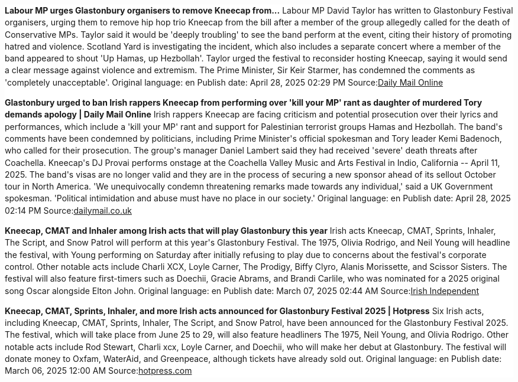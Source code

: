 **Labour MP urges Glastonbury organisers to remove Kneecap from...**
Labour MP David Taylor has written to Glastonbury Festival organisers, urging them to remove hip hop trio Kneecap from the bill after a member of the group allegedly called for the death of Conservative MPs. Taylor said it would be 'deeply troubling' to see the band perform at the event, citing their history of promoting hatred and violence. Scotland Yard is investigating the incident, which also includes a separate concert where a member of the band appeared to shout 'Up Hamas, up Hezbollah'. Taylor urged the festival to reconsider hosting Kneecap, saying it would send a clear message against violence and extremism. The Prime Minister, Sir Keir Starmer, has condemned the comments as 'completely unacceptable'.
Original language: en
Publish date: April 28, 2025 02:29 PM
Source:[Daily Mail Online](https://www.dailymail.co.uk/wires/pa/article-14656179/Labour-MP-urges-Glastonbury-organisers-remove-Kneecap-festival-line-up.html)

**Glastonbury urged to ban Irish rappers Kneecap from performing over 'kill your MP' rant as daughter of murdered Tory demands apology | Daily Mail Online**
Irish rappers Kneecap are facing criticism and potential prosecution over their lyrics and performances, which include a 'kill your MP' rant and support for Palestinian terrorist groups Hamas and Hezbollah. The band's comments have been condemned by politicians, including Prime Minister's official spokesman and Tory leader Kemi Badenoch, who called for their prosecution. The group's manager Daniel Lambert said they had received 'severe' death threats after Coachella. Kneecap's DJ Provai performs onstage at the Coachella Valley Music and Arts Festival in Indio, California -- April 11, 2025. The band's visas are no longer valid and they are in the process of securing a new sponsor ahead of its sellout October tour in North America. 'We unequivocally condemn threatening remarks made towards any individual,' said a UK Government spokesman. 'Political intimidation and abuse must have no place in our society.' 
Original language: en
Publish date: April 28, 2025 02:14 PM
Source:[dailymail.co.uk](https://www.dailymail.co.uk/news/article-14655935/Glastonbury-ban-Irish-rappers-Kneecap-kill-MP-rant.html)

**Kneecap, CMAT and Inhaler among Irish acts that will play Glastonbury this year**
Irish acts Kneecap, CMAT, Sprints, Inhaler, The Script, and Snow Patrol will perform at this year's Glastonbury Festival. The 1975, Olivia Rodrigo, and Neil Young will headline the festival, with Young performing on Saturday after initially refusing to play due to concerns about the festival's corporate control. Other notable acts include Charli XCX, Loyle Carner, The Prodigy, Biffy Clyro, Alanis Morissette, and Scissor Sisters. The festival will also feature first-timers such as Doechii, Gracie Abrams, and Brandi Carlile, who was nominated for a 2025 original song Oscar alongside Elton John.
Original language: en
Publish date: March 07, 2025 02:44 AM
Source:[Irish Independent](https://www.independent.ie/entertainment/music/kneecap-cmat-and-inhaler-among-irish-acts-that-will-play-glastonbury-this-year/a1432937872.html)

**Kneecap, CMAT, Sprints, Inhaler, and more Irish acts announced for Glastonbury Festival 2025 | Hotpress**
Six Irish acts, including Kneecap, CMAT, Sprints, Inhaler, The Script, and Snow Patrol, have been announced for the Glastonbury Festival 2025. The festival, which will take place from June 25 to 29, will also feature headliners The 1975, Neil Young, and Olivia Rodrigo. Other notable acts include Rod Stewart, Charli xcx, Loyle Carner, and Doechii, who will make her debut at Glastonbury. The festival will donate money to Oxfam, WaterAid, and Greenpeace, although tickets have already sold out.
Original language: en
Publish date: March 06, 2025 12:00 AM
Source:[hotpress.com](https://www.hotpress.com/music/kneecap-cmat-sprints-inhaler-and-more-irish-acts-announced-for-glastonbury-festival-2025-23074494)

